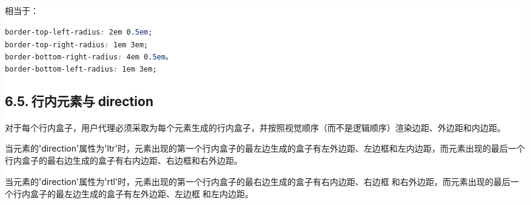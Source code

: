 相当于：

```css
border-top-left-radius: 2em 0.5em;
border-top-right-radius: 1em 3em;
border-bottom-right-radius: 4em 0.5em。
border-bottom-left-radius: 1em 3em;
```

## 6.5. 行内元素与 direction

对于每个行内盒子，用户代理必须采取为每个元素生成的行内盒子，并按照视觉顺序（而不是逻辑顺序）渲染边距、外边距和内边距。

当元素的'direction'属性为'ltr'时，元素出现的第一个行内盒子的最左边生成的盒子有左外边距、左边框和左内边距，而元素出现的最后一个行内盒子的最右边生成的盒子有右内边距、右边框和右外边距。

当元素的'direction'属性为'rtl'时，元素出现的第一个行内盒子的最右边生成的盒子有右内边距、右边框 和右外边距，而元素出现的最后一个行内盒子的最左边生成的盒子有左外边距、左边框 和左内边距。
